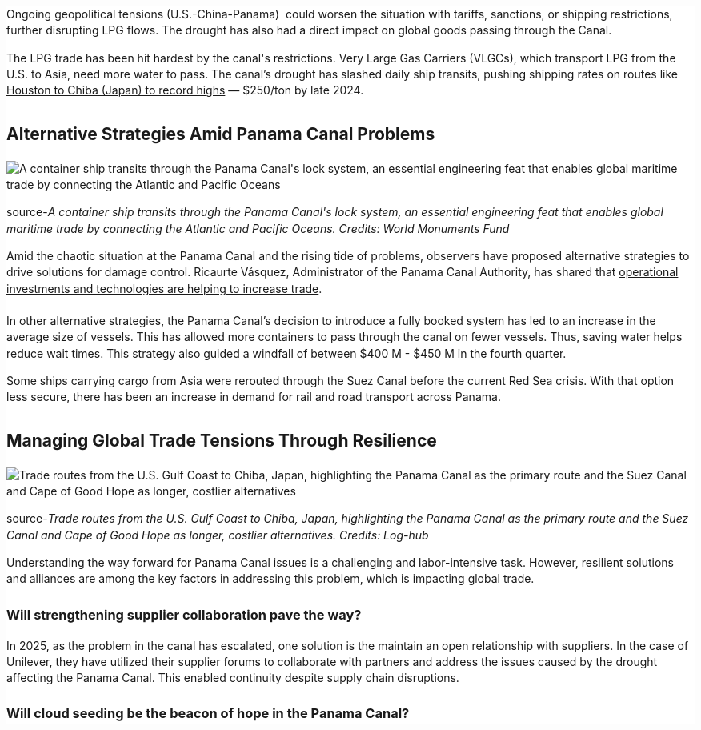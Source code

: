 Ongoing geopolitical tensions (U.S.-China-Panama)  could worsen the situation with tariffs, sanctions, or shipping restrictions, further disrupting LPG flows. The drought has also had a direct impact on global goods passing through the Canal. 

The LPG trade has been hit hardest by the canal's restrictions. Very Large Gas Carriers (VLGCs), which transport LPG from the U.S. to Asia, need more water to pass. The canal’s drought has slashed daily ship transits, pushing shipping rates on routes like [Houston to Chiba (Japan) to record highs](https://log-hub.com/how-panama-canal-disruptions-are-shaping-global-supply-chains/#:) — $250/ton by late 2024.

## Alternative Strategies Amid Panama Canal Problems

![A container ship transits through the Panama Canal's lock system, an essential engineering feat that enables global maritime trade by connecting the Atlantic and Pacific Oceans](/images/panama-canal-locks-container-ship-transit-global-trade-MwMz.png)

source-*A container ship transits through the Panama Canal's lock system, an essential engineering feat that enables global maritime trade by connecting the Atlantic and Pacific Oceans. Credits: World Monuments Fund*

Amid the chaotic situation at the Panama Canal and the rising tide of problems, observers have proposed alternative strategies to drive solutions for damage control. Ricaurte Vásquez, Administrator of the Panama Canal Authority, has shared that [operational investments and technologies are helping to increase trade](https://www.cnbc.com/2024/11/12/panama-canal-cargo-container-trade-rebound-record-drought.html).\
\
In other alternative strategies, the Panama Canal’s decision to introduce a fully booked system has led to an increase in the average size of vessels. This has allowed more containers to pass through the canal on fewer vessels. Thus, saving water helps reduce wait times. This strategy also guided a windfall of between $400 M - $450 M in the fourth quarter.

Some ships carrying cargo from Asia were rerouted through the Suez Canal before the current Red Sea crisis. With that option less secure, there has been an increase in demand for rail and road transport across Panama.

## Managing Global Trade Tensions Through Resilience

![Trade routes from the U.S. Gulf Coast to Chiba, Japan, highlighting the Panama Canal as the primary route and the Suez Canal and Cape of Good Hope as longer, costlier alternatives](/images/panama-canal-vs-alternative-routes-global-shipping-map-k3ND.png)

source-*Trade routes from the U.S. Gulf Coast to Chiba, Japan, highlighting the Panama Canal as the primary route and the Suez Canal and Cape of Good Hope as longer, costlier alternatives. Credits: Log-hub*

Understanding the way forward for Panama Canal issues is a challenging and labor-intensive task. However, resilient solutions and alliances are among the key factors in addressing this problem, which is impacting global trade. 

### Will strengthening supplier collaboration pave the way?

In 2025, as the problem in the canal has escalated, one solution is the maintain an open relationship with suppliers. In the case of Unilever, they have utilized their supplier forums to collaborate with partners and address the issues caused by the drought affecting the Panama Canal. This enabled continuity despite supply chain disruptions.

### Will cloud seeding be the beacon of hope in the Panama Canal? 
